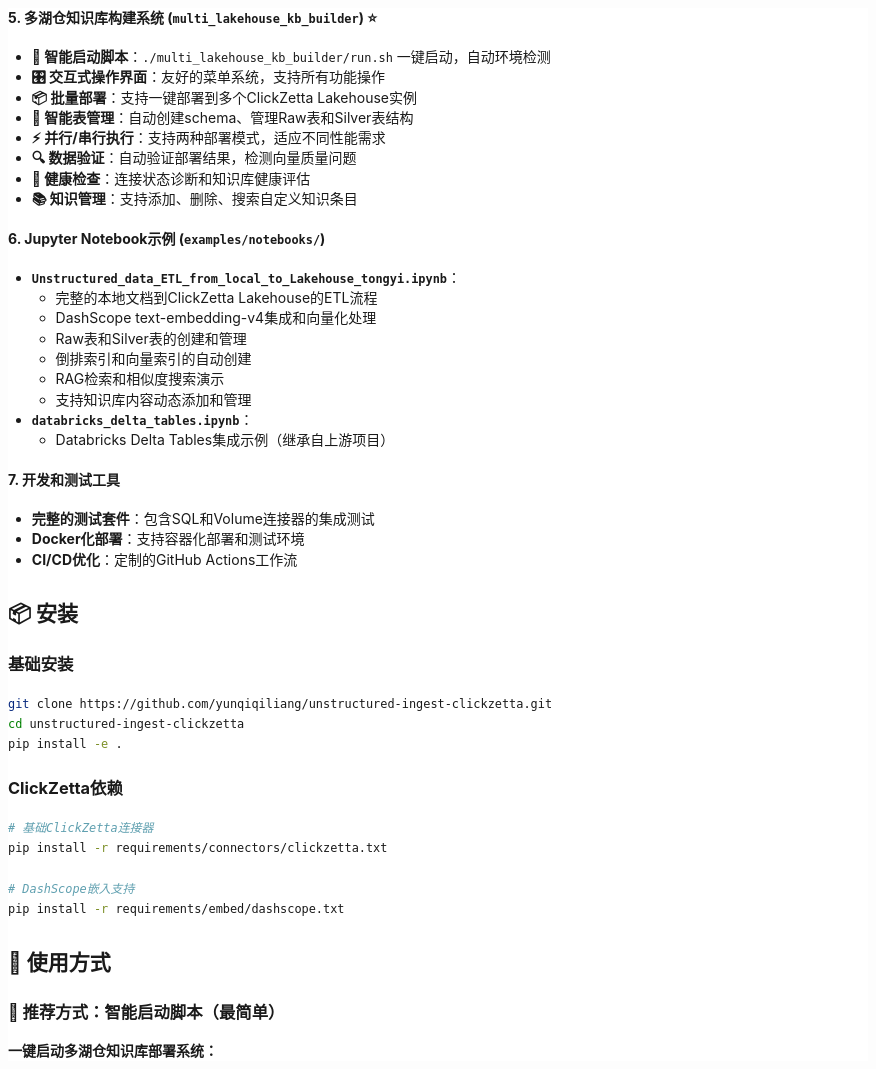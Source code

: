 #### 5. 多湖仓知识库构建系统 (`multi_lakehouse_kb_builder`) ⭐
- **🚀 智能启动脚本**：`./multi_lakehouse_kb_builder/run.sh` 一键启动，自动环境检测
- **🎛️ 交互式操作界面**：友好的菜单系统，支持所有功能操作
- **📦 批量部署**：支持一键部署到多个ClickZetta Lakehouse实例
- **🧠 智能表管理**：自动创建schema、管理Raw表和Silver表结构
- **⚡ 并行/串行执行**：支持两种部署模式，适应不同性能需求
- **🔍 数据验证**：自动验证部署结果，检测向量质量问题
- **🏥 健康检查**：连接状态诊断和知识库健康评估
- **📚 知识管理**：支持添加、删除、搜索自定义知识条目

#### 6. Jupyter Notebook示例 (`examples/notebooks/`)
- **`Unstructured_data_ETL_from_local_to_Lakehouse_tongyi.ipynb`**：
  - 完整的本地文档到ClickZetta Lakehouse的ETL流程
  - DashScope text-embedding-v4集成和向量化处理
  - Raw表和Silver表的创建和管理
  - 倒排索引和向量索引的自动创建
  - RAG检索和相似度搜索演示
  - 支持知识库内容动态添加和管理
- **`databricks_delta_tables.ipynb`**：
  - Databricks Delta Tables集成示例（继承自上游项目）

#### 7. 开发和测试工具
- **完整的测试套件**：包含SQL和Volume连接器的集成测试
- **Docker化部署**：支持容器化部署和测试环境
- **CI/CD优化**：定制的GitHub Actions工作流

## 📦 安装

### 基础安装
```bash
git clone https://github.com/yunqiqiliang/unstructured-ingest-clickzetta.git
cd unstructured-ingest-clickzetta
pip install -e .
```

### ClickZetta依赖
```bash
# 基础ClickZetta连接器
pip install -r requirements/connectors/clickzetta.txt

# DashScope嵌入支持
pip install -r requirements/embed/dashscope.txt
```

## 🔧 使用方式

### 🚀 推荐方式：智能启动脚本（最简单）

**一键启动多湖仓知识库部署系统：**
